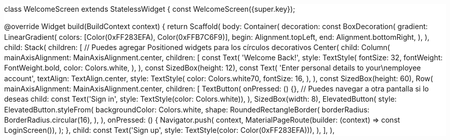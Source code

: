 class WelcomeScreen extends StatelessWidget {
  const WelcomeScreen({super.key});

  @override
  Widget build(BuildContext context) {
    return Scaffold(
      body: Container(
        decoration: const BoxDecoration(
          gradient: LinearGradient(
            colors: [Color(0xFF283EFA), Color(0xFFB7C6F9)],
            begin: Alignment.topLeft,
            end: Alignment.bottomRight,
          ),
        ),
        child: Stack(
          children: [
            // Puedes agregar Positioned widgets para los círculos decorativos
            Center(
              child: Column(
                mainAxisAlignment: MainAxisAlignment.center,
                children: [
                  const Text(
                    'Welcome Back!',
                    style: TextStyle(
                      fontSize: 32,
                      fontWeight: FontWeight.bold,
                      color: Colors.white,
                    ),
                  ),
                  const SizedBox(height: 12),
                  const Text(
                    'Enter personal details to your\nemployee account',
                    textAlign: TextAlign.center,
                    style: TextStyle(
                      color: Colors.white70,
                      fontSize: 16,
                    ),
                  ),
                  const SizedBox(height: 60),
                  Row(
                    mainAxisAlignment: MainAxisAlignment.center,
                    children: [
                      TextButton(
                        onPressed: () {}, // Puedes navegar a otra pantalla si lo deseas
                        child: const Text('Sign in', style: TextStyle(color: Colors.white)),
                      ),
                      SizedBox(width: 8),
                      ElevatedButton(
                        style: ElevatedButton.styleFrom(
                          backgroundColor: Colors.white,
                          shape: RoundedRectangleBorder(
                            borderRadius: BorderRadius.circular(16),
                          ),
                        ),
                        onPressed: () {
                          Navigator.push(
                            context,
                            MaterialPageRoute(builder: (context) => const LoginScreen()),
                          );
                        },
                        child: const Text('Sign up', style: TextStyle(color: Color(0xFF283EFA))),
                      ),
                    ],
                  ),
